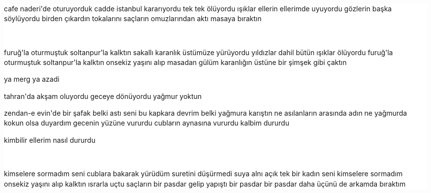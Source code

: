 

cafe naderi'de oturuyorduk
cadde istanbul kararıyordu
tek tek ölüyordu ışıklar
ellerin ellerimde uyuyordu
gözlerin başka söylüyordu
birden çıkardın tokalarını
saçların omuzlarından aktı
masaya bıraktın
 

 


furuğ'la oturmuştuk soltanpur'la
kalktın
sakallı karanlık üstümüze yürüyordu
yıldızlar dahil bütün ışıklar ölüyordu
furuğ'la oturmuştuk soltanpur'la kalktın
onsekiz yaşını alıp masadan gülüm
karanlığın üstüne bir şimşek gibi çaktın
 


ya merg ya azadi
 


tahran'da akşam oluyordu
geceye dönüyordu yağmur
yoktun
 


zendan-e evin'de bir şafak
belki astı seni bu kapkara devrim
belki yağmura karıştın
ne asılanların arasında adın
ne yağmurda kokun
olsa duyardım
gecenin yüzüne vururdu
cubların aynasına vururdu
kalbim dururdu
 


kimbilir ellerim nasıl dururdu
 

 


kimselere sormadım seni
cublara bakarak yürüdüm
suretini düşürmedi suya
alnı açık tek bir kadın
seni kimselere sormadım
onsekiz yaşını alıp kalktın
ısrarla uçtu saçların
bir pasdar gelip yapıştı
bir pasdar bir pasdar daha
üçünü de arkamda bıraktım
 